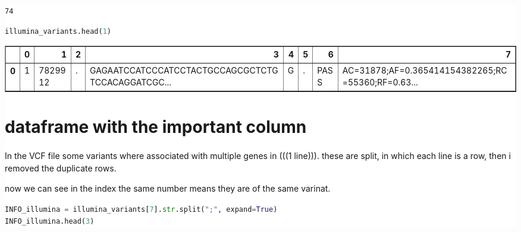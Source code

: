     74




```python
illumina_variants.head(1)
```





<table border="1" class="dataframe">
  <thead>
    <tr style="text-align: right;">
      <th></th>
      <th>0</th>
      <th>1</th>
      <th>2</th>
      <th>3</th>
      <th>4</th>
      <th>5</th>
      <th>6</th>
      <th>7</th>
    </tr>
  </thead>
  <tbody>
    <tr>
      <th>0</th>
      <td>1</td>
      <td>7829912</td>
      <td>.</td>
      <td>GAGAATCCATCCCATCCTACTGCCAGCGCTCTGTCCACAGGATCGC...</td>
      <td>G</td>
      <td>.</td>
      <td>PASS</td>
      <td>AC=31878;AF=0.365414154382265;RC=55360;RF=0.63...</td>
    </tr>
  </tbody>
</table>



# dataframe with the important column
In the VCF file some variants where associated with multiple genes in (((1 line))). 
these are split, in which each line is a row, then i removed the duplicate rows.

now we can see in the index the same number means they are of the same varinat.


```python
INFO_illumina = illumina_variants[7].str.split(";", expand=True)
INFO_illumina.head(3)
```


